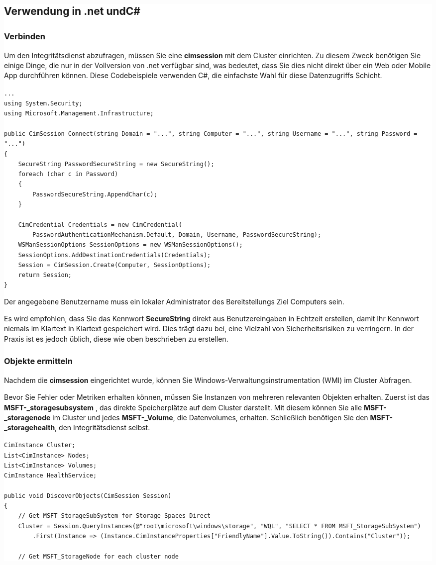 ## <a name="usage-in-net-and-c"></a>Verwendung in .net undC#

### <a name="connect"></a>Verbinden

Um den Integritätsdienst abzufragen, müssen Sie eine **cimsession** mit dem Cluster einrichten. Zu diesem Zweck benötigen Sie einige Dinge, die nur in der Vollversion von .net verfügbar sind, was bedeutet, dass Sie dies nicht direkt über ein Web oder Mobile App durchführen können. Diese Codebeispiele verwenden C\#, die einfachste Wahl für diese Datenzugriffs Schicht.

``` 
...
using System.Security;
using Microsoft.Management.Infrastructure;

public CimSession Connect(string Domain = "...", string Computer = "...", string Username = "...", string Password = "...")
{
    SecureString PasswordSecureString = new SecureString();
    foreach (char c in Password)
    {
        PasswordSecureString.AppendChar(c);
    }

    CimCredential Credentials = new CimCredential(
        PasswordAuthenticationMechanism.Default, Domain, Username, PasswordSecureString);
    WSManSessionOptions SessionOptions = new WSManSessionOptions();
    SessionOptions.AddDestinationCredentials(Credentials);
    Session = CimSession.Create(Computer, SessionOptions);
    return Session;
}
```

Der angegebene Benutzername muss ein lokaler Administrator des Bereitstellungs Ziel Computers sein.

Es wird empfohlen, dass Sie das Kennwort **SecureString** direkt aus Benutzereingaben in Echtzeit erstellen, damit Ihr Kennwort niemals im Klartext in Klartext gespeichert wird. Dies trägt dazu bei, eine Vielzahl von Sicherheitsrisiken zu verringern. In der Praxis ist es jedoch üblich, diese wie oben beschrieben zu erstellen.

### <a name="discover-objects"></a>Objekte ermitteln

Nachdem die **cimsession** eingerichtet wurde, können Sie Windows-Verwaltungsinstrumentation (WMI) im Cluster Abfragen.

Bevor Sie Fehler oder Metriken erhalten können, müssen Sie Instanzen von mehreren relevanten Objekten erhalten. Zuerst ist das **MSFT-\_storagesubsystem** , das direkte Speicherplätze auf dem Cluster darstellt. Mit diesem können Sie alle **MSFT-\_storagenode** im Cluster und jedes **MSFT-\_Volume**, die Datenvolumes, erhalten. Schließlich benötigen Sie den **MSFT-\_storagehealth**, den Integritätsdienst selbst.

```
CimInstance Cluster;
List<CimInstance> Nodes;
List<CimInstance> Volumes;
CimInstance HealthService;

public void DiscoverObjects(CimSession Session)
{
    // Get MSFT_StorageSubSystem for Storage Spaces Direct
    Cluster = Session.QueryInstances(@"root\microsoft\windows\storage", "WQL", "SELECT * FROM MSFT_StorageSubSystem")
        .First(Instance => (Instance.CimInstanceProperties["FriendlyName"].Value.ToString()).Contains("Cluster"));

    // Get MSFT_StorageNode for each cluster node
```